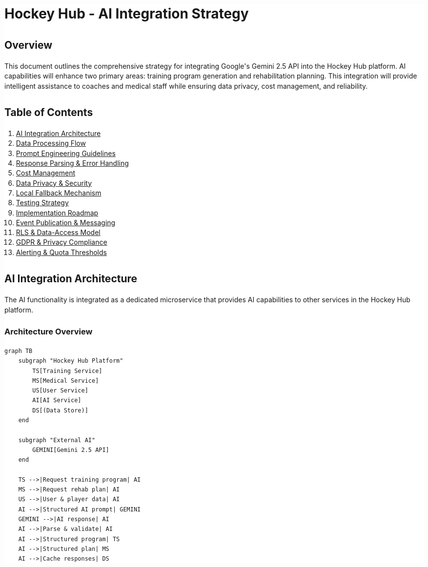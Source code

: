 # Hockey Hub - AI Integration Strategy

## Overview

This document outlines the comprehensive strategy for integrating Google's Gemini 2.5 API into the Hockey Hub platform. AI capabilities will enhance two primary areas: training program generation and rehabilitation planning. This integration will provide intelligent assistance to coaches and medical staff while ensuring data privacy, cost management, and reliability.

## Table of Contents

1. [AI Integration Architecture](#ai-integration-architecture)
2. [Data Processing Flow](#data-processing-flow)
3. [Prompt Engineering Guidelines](#prompt-engineering-guidelines)
4. [Response Parsing & Error Handling](#response-parsing--error-handling)
5. [Cost Management](#cost-management)
6. [Data Privacy & Security](#data-privacy--security)
7. [Local Fallback Mechanism](#local-fallback-mechanism)
8. [Testing Strategy](#testing-strategy)
9. [Implementation Roadmap](#implementation-roadmap)
10. [Event Publication & Messaging](#event-publication--messaging)
11. [RLS & Data-Access Model](#rls--data-access-model)
12. [GDPR & Privacy Compliance](#gdpr--privacy-compliance)
13. [Alerting & Quota Thresholds](#alerting--quota-thresholds)

## AI Integration Architecture

The AI functionality is integrated as a dedicated microservice that provides AI capabilities to other services in the Hockey Hub platform.

### Architecture Overview

```mermaid
graph TB
    subgraph "Hockey Hub Platform"
        TS[Training Service]
        MS[Medical Service]
        US[User Service]
        AI[AI Service]
        DS[(Data Store)]
    end
    
    subgraph "External AI"
        GEMINI[Gemini 2.5 API]
    end
    
    TS -->|Request training program| AI
    MS -->|Request rehab plan| AI
    US -->|User & player data| AI
    AI -->|Structured AI prompt| GEMINI
    GEMINI -->|AI response| AI
    AI -->|Parse & validate| AI
    AI -->|Structured program| TS
    AI -->|Structured plan| MS
    AI -->|Cache responses| DS
```
